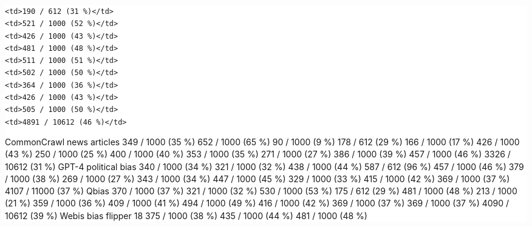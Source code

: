     <td>190 / 612 (31 %)</td>
    <td>521 / 1000 (52 %)</td>
    <td>426 / 1000 (43 %)</td>
    <td>481 / 1000 (48 %)</td>
    <td>511 / 1000 (51 %)</td>
    <td>502 / 1000 (50 %)</td>
    <td>364 / 1000 (36 %)</td>
    <td>426 / 1000 (43 %)</td>
    <td>505 / 1000 (50 %)</td>
    <td>4891 / 10612 (46 %)</td>
</tr>
<tr>
    <th>CommonCrawl news articles</th>
    <td>349 / 1000 (35 %)</td>
    <td>652 / 1000 (65 %)</td>
    <td>90 / 1000 (9 %)</td>
    <td>178 / 612 (29 %)</td>
    <td>166 / 1000 (17 %)</td>
    <td>426 / 1000 (43 %)</td>
    <td>250 / 1000 (25 %)</td>
    <td>400 / 1000 (40 %)</td>
    <td>353 / 1000 (35 %)</td>
    <td>271 / 1000 (27 %)</td>
    <td>386 / 1000 (39 %)</td>
    <td>457 / 1000 (46 %)</td>
    <td>3326 / 10612 (31 %)</td>
</tr>
<tr>
    <th>GPT-4 political bias</th>
    <td>340 / 1000 (34 %)</td>
    <td>321 / 1000 (32 %)</td>
    <td>438 / 1000 (44 %)</td>
    <td>587 / 612 (96 %)</td>
    <td>457 / 1000 (46 %)</td>
    <td>379 / 1000 (38 %)</td>
    <td>269 / 1000 (27 %)</td>
    <td>343 / 1000 (34 %)</td>
    <td>447 / 1000 (45 %)</td>
    <td>329 / 1000 (33 %)</td>
    <td>415 / 1000 (42 %)</td>
    <td>369 / 1000 (37 %)</td>
    <td>4107 / 11000 (37 %)</td>
</tr>
<tr>
    <th>Qbias</th>
    <td>370 / 1000 (37 %)</td>
    <td>321 / 1000 (32 %)</td>
    <td>530 / 1000 (53 %)</td>
    <td>175 / 612 (29 %)</td>
    <td>481 / 1000 (48 %)</td>
    <td>213 / 1000 (21 %)</td>
    <td>359 / 1000 (36 %)</td>
    <td>409 / 1000 (41 %)</td>
    <td>494 / 1000 (49 %)</td>
    <td>416 / 1000 (42 %)</td>
    <td>369 / 1000 (37 %)</td>
    <td>369 / 1000 (37 %)</td>
    <td>4090 / 10612 (39 %)</td>
</tr>
<tr>
    <th>Webis bias flipper 18</th>
    <td>375 / 1000 (38 %)</td>
    <td>435 / 1000 (44 %)</td>
    <td>481 / 1000 (48 %)</td>